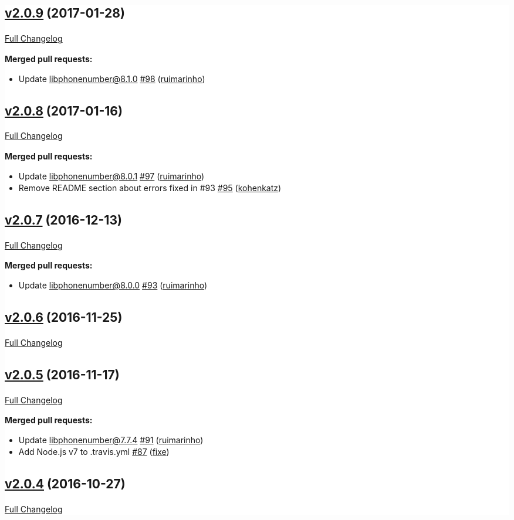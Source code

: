 ## [v2.0.9](https://github.com/ruimarinho/google-libphonenumber/tree/v2.0.9) (2017-01-28)

[Full Changelog](https://github.com/ruimarinho/google-libphonenumber/compare/v2.0.8...v2.0.9)

**Merged pull requests:**

- Update libphonenumber@8.1.0 [\#98](https://github.com/ruimarinho/google-libphonenumber/pull/98) ([ruimarinho](https://github.com/ruimarinho))

## [v2.0.8](https://github.com/ruimarinho/google-libphonenumber/tree/v2.0.8) (2017-01-16)

[Full Changelog](https://github.com/ruimarinho/google-libphonenumber/compare/v2.0.7...v2.0.8)

**Merged pull requests:**

- Update libphonenumber@8.0.1 [\#97](https://github.com/ruimarinho/google-libphonenumber/pull/97) ([ruimarinho](https://github.com/ruimarinho))
- Remove README section about errors fixed in \#93 [\#95](https://github.com/ruimarinho/google-libphonenumber/pull/95) ([kohenkatz](https://github.com/kohenkatz))

## [v2.0.7](https://github.com/ruimarinho/google-libphonenumber/tree/v2.0.7) (2016-12-13)

[Full Changelog](https://github.com/ruimarinho/google-libphonenumber/compare/v2.0.6...v2.0.7)

**Merged pull requests:**

- Update libphonenumber@8.0.0 [\#93](https://github.com/ruimarinho/google-libphonenumber/pull/93) ([ruimarinho](https://github.com/ruimarinho))

## [v2.0.6](https://github.com/ruimarinho/google-libphonenumber/tree/v2.0.6) (2016-11-25)

[Full Changelog](https://github.com/ruimarinho/google-libphonenumber/compare/v2.0.5...v2.0.6)

## [v2.0.5](https://github.com/ruimarinho/google-libphonenumber/tree/v2.0.5) (2016-11-17)

[Full Changelog](https://github.com/ruimarinho/google-libphonenumber/compare/v2.0.4...v2.0.5)

**Merged pull requests:**

- Update libphonenumber@7.7.4 [\#91](https://github.com/ruimarinho/google-libphonenumber/pull/91) ([ruimarinho](https://github.com/ruimarinho))
- Add Node.js v7 to .travis.yml [\#87](https://github.com/ruimarinho/google-libphonenumber/pull/87) ([fixe](https://github.com/fixe))

## [v2.0.4](https://github.com/ruimarinho/google-libphonenumber/tree/v2.0.4) (2016-10-27)

[Full Changelog](https://github.com/ruimarinho/google-libphonenumber/compare/v2.0.3...v2.0.4)

